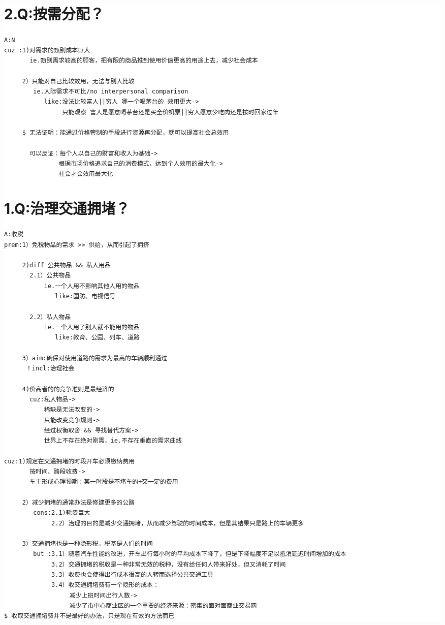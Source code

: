 
# 2.Q:按需分配？
    A:N
    cuz :1)对需求的甄别成本巨大
           ie.甄别需求较高的顾客，把有限的商品推到使用价值更高的用途上去，减少社会成本

         2）只能对自己比较效用，无法与别人比较
            ie.人际需求不可比/no interpersonal comparison
               like:没法比较富人||穷人 哪一个喝茅台的 效用更大->
                    只能观察 富人是愿意喝茅台还是买全价机票||穷人愿意少吃肉还是按时回家过年

         $ 无法证明：能通过价格管制的手段进行资源再分配，就可以提高社会总效用

           可以反证：每个人以自己的财富和收入为基础->
                   根据市场价格追求自己的消费模式，达到个人效用的最大化->
                   社会才会效用最大化


# 1.Q:治理交通拥堵？
    A:收税
    prem:1）免税物品的需求 >> 供给，从而引起了拥挤

         2)diff 公共物品 && 私人用品
           2.1）公共物品
               ie.一个人用不影响其他人用的物品
                  like:国防、电视信号 

           2.2）私人物品
               ie.一个人用了别人就不能用的物品
                  like:教育、公园、列车、道路

         3）aim:确保对使用道路的需求为最高的车辆顺利通过
          ！incl:治理社会

         4)价高者的的竞争准则是最经济的
           cuz:私人物品->
               稀缺是无法改变的->
               只能改变竞争规则->
               经过权衡取舍 && 寻找替代方案->
               世界上不存在绝对刚需，ie.不存在垂直的需求曲线

    cuz:1)规定在交通拥堵的时段开车必须缴纳费用
           按时间、路段收费->
           车主形成心理预期：某一时段是不堵车的+交一定的费用

         2）减少拥堵的通常办法是修建更多的公路
            cons:2.1)耗资巨大
                 2.2）治理的目的是减少交通拥堵，从而减少驾驶的时间成本，但是其结果只是路上的车辆更多

         3）交通拥堵也是一种隐形税，税基是人们的时间
            but :3.1）随着汽车性能的改进，开车出行每小时的平均成本下降了，但是下降幅度不足以抵消延迟时间增加的成本
                 3.2）交通拥堵的税收是一种非常无效的税种，没有给任何人带来好处，但又消耗了时间
                 3.3）收费也会使得出行成本很高的人转而选择公共交通工具
                 3.4）收交通拥堵费有一个隐形的成本：
                      减少上班时间出行人数->
                      减少了市中心商业区的一个重要的经济来源：密集的面对面商业交易网
    $ 收取交通拥堵费并不是最好的办法，只是现在有效的方法而已
